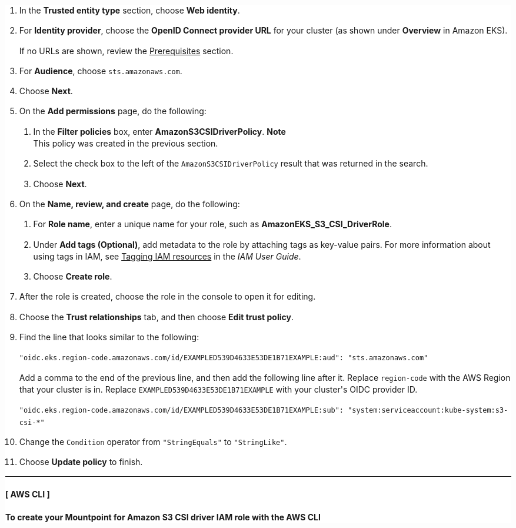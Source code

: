    1. In the **Trusted entity type** section, choose **Web identity**\.

   1. For **Identity provider**, choose the **OpenID Connect provider URL** for your cluster \(as shown under **Overview** in Amazon EKS\)\.

      If no URLs are shown, review the [Prerequisites](#prereqs) section\.

   1. For **Audience**, choose `sts.amazonaws.com`\.

   1. Choose **Next**\.

1. On the **Add permissions** page, do the following:

   1. In the **Filter policies** box, enter **AmazonS3CSIDriverPolicy**\.
**Note**  
This policy was created in the previous section\.

   1. Select the check box to the left of the `AmazonS3CSIDriverPolicy` result that was returned in the search\.

   1. Choose **Next**\.

1. On the **Name, review, and create** page, do the following:

   1. For **Role name**, enter a unique name for your role, such as **AmazonEKS\_S3\_CSI\_DriverRole**\.

   1. Under **Add tags \(Optional\)**, add metadata to the role by attaching tags as key\-value pairs\. For more information about using tags in IAM, see [Tagging IAM resources](https://docs.aws.amazon.com/IAM/latest/UserGuide/id_tags.html) in the *IAM User Guide*\.

   1. Choose **Create role**\.

1. After the role is created, choose the role in the console to open it for editing\.

1. Choose the **Trust relationships** tab, and then choose **Edit trust policy**\.

1. Find the line that looks similar to the following:

   ```
   "oidc.eks.region-code.amazonaws.com/id/EXAMPLED539D4633E53DE1B71EXAMPLE:aud": "sts.amazonaws.com"
   ```

   Add a comma to the end of the previous line, and then add the following line after it\. Replace `region-code` with the AWS Region that your cluster is in\. Replace `EXAMPLED539D4633E53DE1B71EXAMPLE` with your cluster's OIDC provider ID\.

   ```
   "oidc.eks.region-code.amazonaws.com/id/EXAMPLED539D4633E53DE1B71EXAMPLE:sub": "system:serviceaccount:kube-system:s3-csi-*"
   ```

1. Change the `Condition` operator from `"StringEquals"` to `"StringLike"`\.

1. Choose **Update policy** to finish\.

------
#### [ AWS CLI ]

**To create your Mountpoint for Amazon S3 CSI driver IAM role with the AWS CLI**

